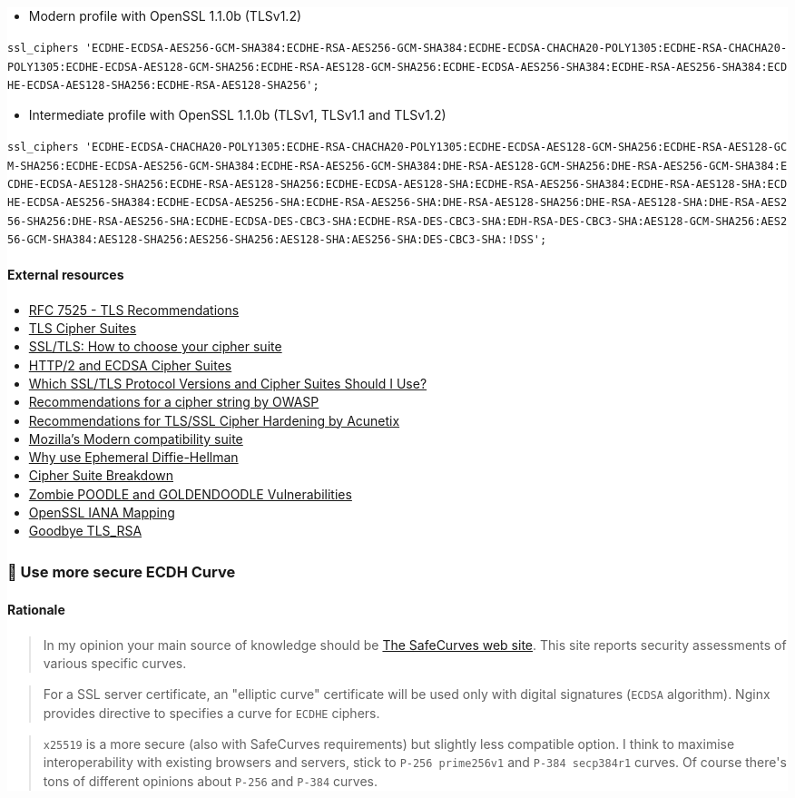 - Modern profile with OpenSSL 1.1.0b (TLSv1.2)

```nginx
ssl_ciphers 'ECDHE-ECDSA-AES256-GCM-SHA384:ECDHE-RSA-AES256-GCM-SHA384:ECDHE-ECDSA-CHACHA20-POLY1305:ECDHE-RSA-CHACHA20-POLY1305:ECDHE-ECDSA-AES128-GCM-SHA256:ECDHE-RSA-AES128-GCM-SHA256:ECDHE-ECDSA-AES256-SHA384:ECDHE-RSA-AES256-SHA384:ECDHE-ECDSA-AES128-SHA256:ECDHE-RSA-AES128-SHA256';
```

- Intermediate profile with OpenSSL 1.1.0b (TLSv1, TLSv1.1 and TLSv1.2)

```nginx
ssl_ciphers 'ECDHE-ECDSA-CHACHA20-POLY1305:ECDHE-RSA-CHACHA20-POLY1305:ECDHE-ECDSA-AES128-GCM-SHA256:ECDHE-RSA-AES128-GCM-SHA256:ECDHE-ECDSA-AES256-GCM-SHA384:ECDHE-RSA-AES256-GCM-SHA384:DHE-RSA-AES128-GCM-SHA256:DHE-RSA-AES256-GCM-SHA384:ECDHE-ECDSA-AES128-SHA256:ECDHE-RSA-AES128-SHA256:ECDHE-ECDSA-AES128-SHA:ECDHE-RSA-AES256-SHA384:ECDHE-RSA-AES128-SHA:ECDHE-ECDSA-AES256-SHA384:ECDHE-ECDSA-AES256-SHA:ECDHE-RSA-AES256-SHA:DHE-RSA-AES128-SHA256:DHE-RSA-AES128-SHA:DHE-RSA-AES256-SHA256:DHE-RSA-AES256-SHA:ECDHE-ECDSA-DES-CBC3-SHA:ECDHE-RSA-DES-CBC3-SHA:EDH-RSA-DES-CBC3-SHA:AES128-GCM-SHA256:AES256-GCM-SHA384:AES128-SHA256:AES256-SHA256:AES128-SHA:AES256-SHA:DES-CBC3-SHA:!DSS';
```

#### External resources

- [RFC 7525 - TLS Recommendations](https://tools.ietf.org/html/rfc7525)
- [TLS Cipher Suites](https://www.iana.org/assignments/tls-parameters/tls-parameters.xhtml#tls-parameters-4)
- [SSL/TLS: How to choose your cipher suite](https://technology.amis.nl/2017/07/04/ssltls-choose-cipher-suite/)
- [HTTP/2 and ECDSA Cipher Suites](https://sparanoid.com/note/http2-and-ecdsa-cipher-suites/)
- [Which SSL/TLS Protocol Versions and Cipher Suites Should I Use?](https://www.securityevaluators.com/ssl-tls-protocol-versions-cipher-suites-use/)
- [Recommendations for a cipher string by OWASP](https://github.com/OWASP/CheatSheetSeries/blob/master/cheatsheets/TLS_Cipher_String_Cheat_Sheet.md)
- [Recommendations for TLS/SSL Cipher Hardening by Acunetix](https://www.acunetix.com/blog/articles/tls-ssl-cipher-hardening/)
- [Mozilla’s Modern compatibility suite](https://wiki.mozilla.org/Security/Server_Side_TLS#Modern_compatibility)
- [Why use Ephemeral Diffie-Hellman](https://tls.mbed.org/kb/cryptography/ephemeral-diffie-hellman)
- [Cipher Suite Breakdown](https://blogs.technet.microsoft.com/askpfeplat/2017/12/26/cipher-suite-breakdown/)
- [Zombie POODLE and GOLDENDOODLE Vulnerabilities](https://blog.qualys.com/technology/2019/04/22/zombie-poodle-and-goldendoodle-vulnerabilities)
- [OpenSSL IANA Mapping](https://testssl.sh/openssl-iana.mapping.html)
- [Goodbye TLS_RSA](https://lightshipsec.com/goodbye-tls_rsa/)

### :beginner: Use more secure ECDH Curve

#### Rationale

> In my opinion your main source of knowledge should be [The SafeCurves web site](https://safecurves.cr.yp.to/). This site reports security assessments of various specific curves.

> For a SSL server certificate, an "elliptic curve" certificate will be used only with digital signatures (`ECDSA` algorithm). Nginx provides directive to specifies a curve for `ECDHE` ciphers.

> `x25519` is a more secure (also with SafeCurves requirements) but slightly less compatible option. I think to maximise interoperability with existing browsers and servers, stick to `P-256 prime256v1` and `P-384 secp384r1` curves. Of course there's tons of different opinions about `P-256` and `P-384` curves.
